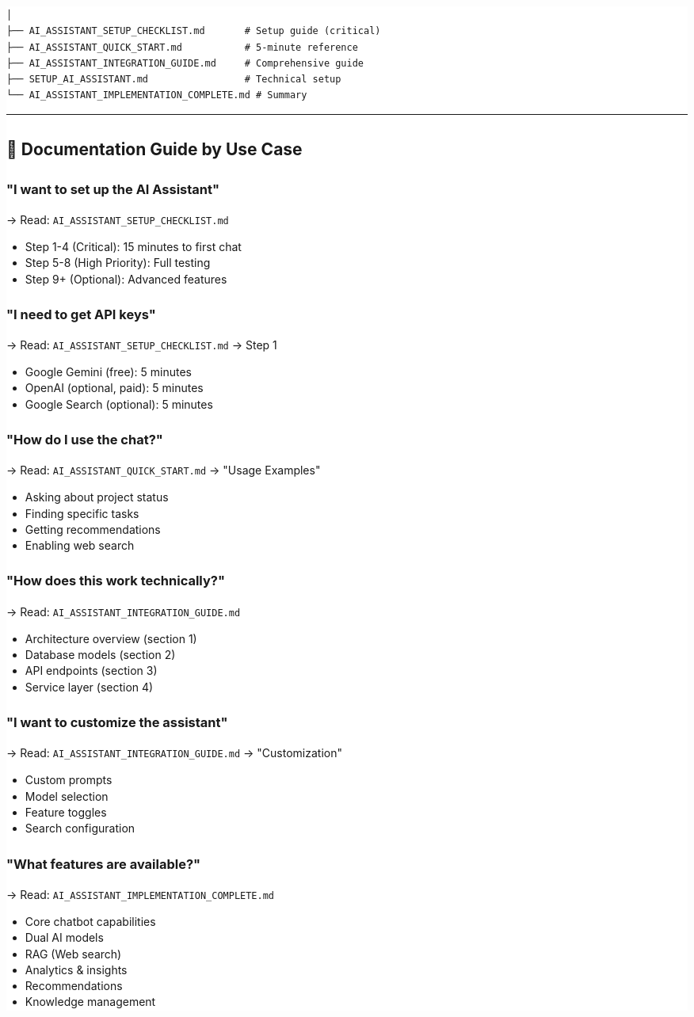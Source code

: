 ```
│
├── AI_ASSISTANT_SETUP_CHECKLIST.md       # Setup guide (critical)
├── AI_ASSISTANT_QUICK_START.md           # 5-minute reference
├── AI_ASSISTANT_INTEGRATION_GUIDE.md     # Comprehensive guide
├── SETUP_AI_ASSISTANT.md                 # Technical setup
└── AI_ASSISTANT_IMPLEMENTATION_COMPLETE.md # Summary
```

---

## 🎯 Documentation Guide by Use Case

### "I want to set up the AI Assistant"
→ Read: `AI_ASSISTANT_SETUP_CHECKLIST.md`
- Step 1-4 (Critical): 15 minutes to first chat
- Step 5-8 (High Priority): Full testing
- Step 9+ (Optional): Advanced features

### "I need to get API keys"
→ Read: `AI_ASSISTANT_SETUP_CHECKLIST.md` → Step 1
- Google Gemini (free): 5 minutes
- OpenAI (optional, paid): 5 minutes
- Google Search (optional): 5 minutes

### "How do I use the chat?"
→ Read: `AI_ASSISTANT_QUICK_START.md` → "Usage Examples"
- Asking about project status
- Finding specific tasks
- Getting recommendations
- Enabling web search

### "How does this work technically?"
→ Read: `AI_ASSISTANT_INTEGRATION_GUIDE.md`
- Architecture overview (section 1)
- Database models (section 2)
- API endpoints (section 3)
- Service layer (section 4)

### "I want to customize the assistant"
→ Read: `AI_ASSISTANT_INTEGRATION_GUIDE.md` → "Customization"
- Custom prompts
- Model selection
- Feature toggles
- Search configuration

### "What features are available?"
→ Read: `AI_ASSISTANT_IMPLEMENTATION_COMPLETE.md`
- Core chatbot capabilities
- Dual AI models
- RAG (Web search)
- Analytics & insights
- Recommendations
- Knowledge management
